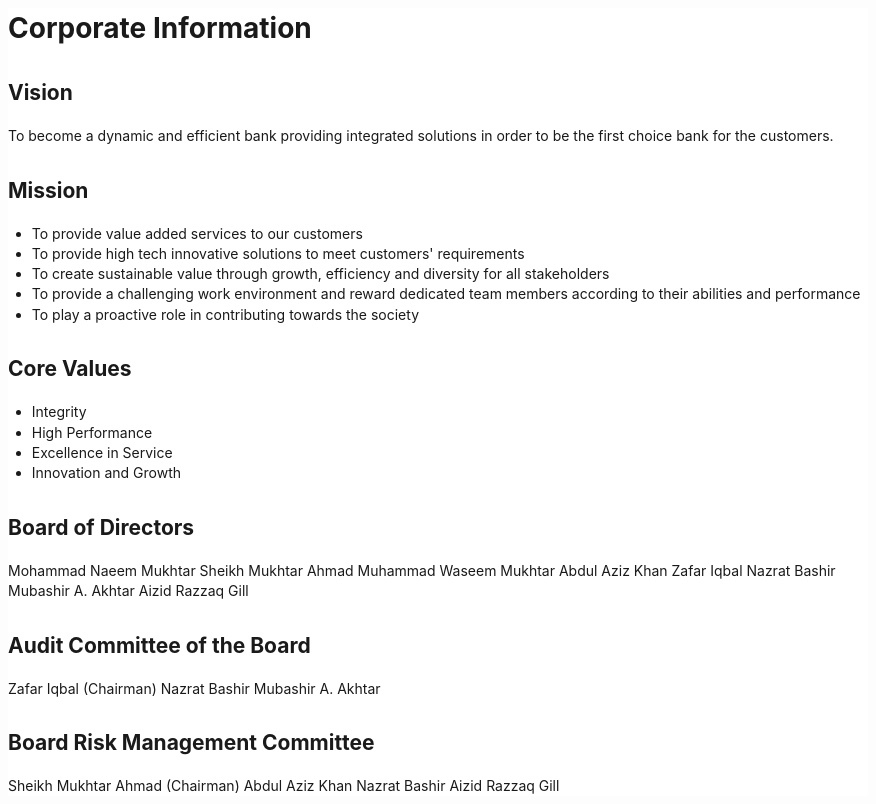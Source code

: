 



# Corporate Information 

## Vision

To become a dynamic and efficient bank providing integrated solutions in order to be the first choice bank for the customers.

## Mission

- To provide value added services to our customers
- To provide high tech innovative solutions to meet customers' requirements
- To create sustainable value through growth, efficiency and diversity for all stakeholders
- To provide a challenging work environment and reward dedicated team members according to their abilities and performance
- To play a proactive role in contributing towards the society


## Core Values

- Integrity
- High Performance
- Excellence in Service
- Innovation and Growth


## Board of Directors

Mohammad Naeem Mukhtar
Sheikh Mukhtar Ahmad
Muhammad Waseem Mukhtar
Abdul Aziz Khan
Zafar Iqbal
Nazrat Bashir
Mubashir A. Akhtar
Aizid Razzaq Gill

## Audit Committee of the Board

Zafar Iqbal (Chairman)
Nazrat Bashir
Mubashir A. Akhtar

## Board Risk Management Committee

Sheikh Mukhtar Ahmad (Chairman)
Abdul Aziz Khan
Nazrat Bashir
Aizid Razzaq Gill

